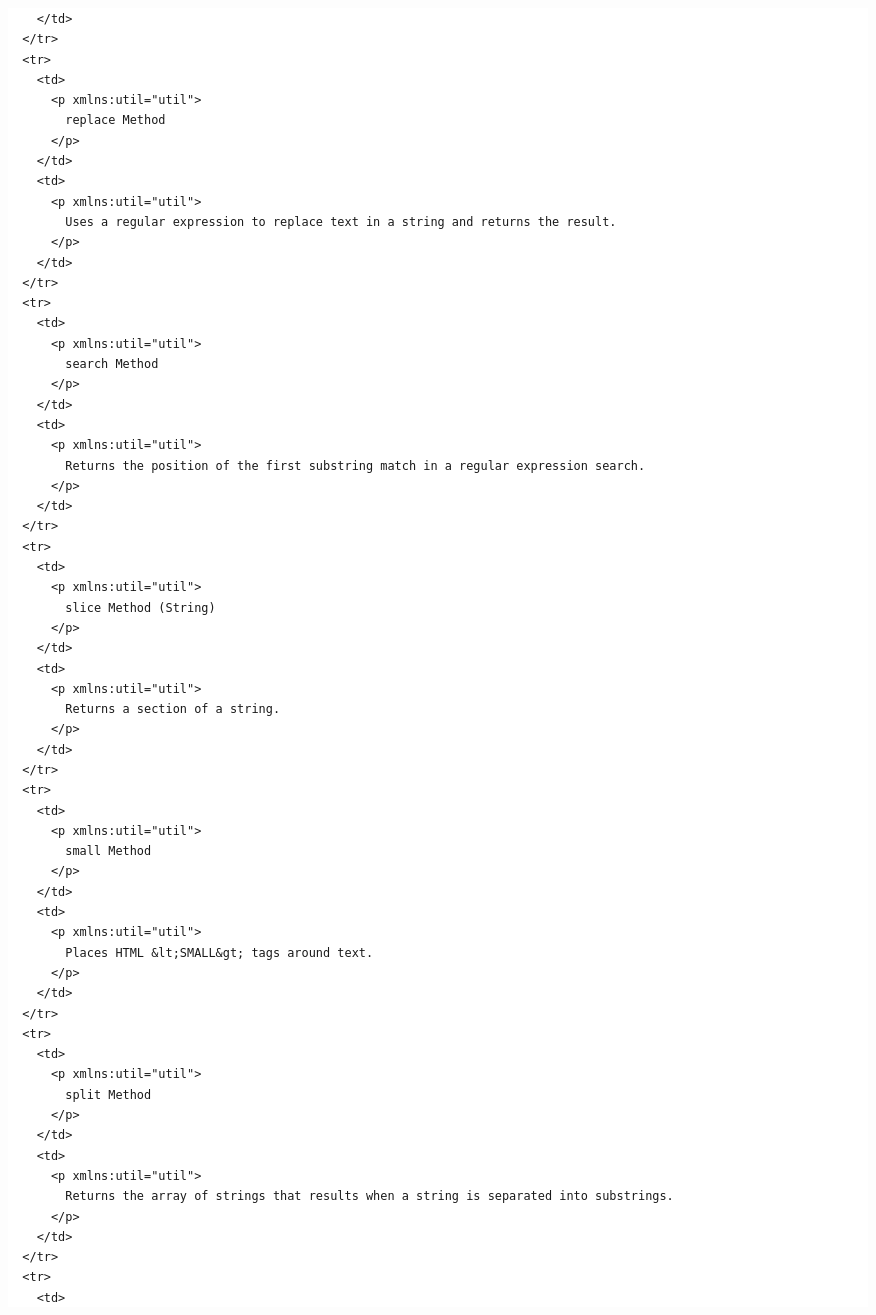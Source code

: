         </td>
      </tr>
      <tr>
        <td>
          <p xmlns:util="util">
            replace Method
          </p>
        </td>
        <td>
          <p xmlns:util="util">
            Uses a regular expression to replace text in a string and returns the result.
          </p>
        </td>
      </tr>
      <tr>
        <td>
          <p xmlns:util="util">
            search Method
          </p>
        </td>
        <td>
          <p xmlns:util="util">
            Returns the position of the first substring match in a regular expression search.
          </p>
        </td>
      </tr>
      <tr>
        <td>
          <p xmlns:util="util">
            slice Method (String)
          </p>
        </td>
        <td>
          <p xmlns:util="util">
            Returns a section of a string.
          </p>
        </td>
      </tr>
      <tr>
        <td>
          <p xmlns:util="util">
            small Method
          </p>
        </td>
        <td>
          <p xmlns:util="util">
            Places HTML &lt;SMALL&gt; tags around text.
          </p>
        </td>
      </tr>
      <tr>
        <td>
          <p xmlns:util="util">
            split Method
          </p>
        </td>
        <td>
          <p xmlns:util="util">
            Returns the array of strings that results when a string is separated into substrings.
          </p>
        </td>
      </tr>
      <tr>
        <td>